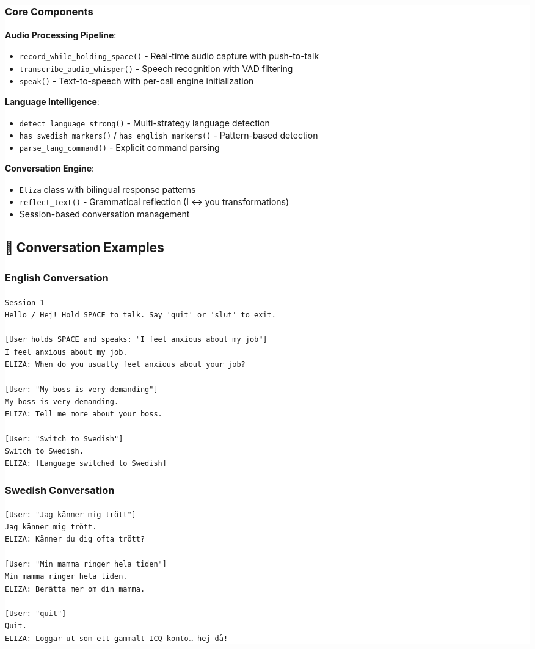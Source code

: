 ### Core Components

**Audio Processing Pipeline**:
- `record_while_holding_space()` - Real-time audio capture with push-to-talk
- `transcribe_audio_whisper()` - Speech recognition with VAD filtering
- `speak()` - Text-to-speech with per-call engine initialization

**Language Intelligence**:
- `detect_language_strong()` - Multi-strategy language detection
- `has_swedish_markers()` / `has_english_markers()` - Pattern-based detection
- `parse_lang_command()` - Explicit command parsing

**Conversation Engine**:
- `Eliza` class with bilingual response patterns
- `reflect_text()` - Grammatical reflection (I ↔ you transformations)
- Session-based conversation management

## 💬 Conversation Examples

### English Conversation
```
Session 1
Hello / Hej! Hold SPACE to talk. Say 'quit' or 'slut' to exit.

[User holds SPACE and speaks: "I feel anxious about my job"]
I feel anxious about my job.
ELIZA: When do you usually feel anxious about your job?

[User: "My boss is very demanding"]  
My boss is very demanding.
ELIZA: Tell me more about your boss.

[User: "Switch to Swedish"]
Switch to Swedish.
ELIZA: [Language switched to Swedish]
```

### Swedish Conversation  
```
[User: "Jag känner mig trött"]
Jag känner mig trött.
ELIZA: Känner du dig ofta trött?

[User: "Min mamma ringer hela tiden"]
Min mamma ringer hela tiden.  
ELIZA: Berätta mer om din mamma.

[User: "quit"]
Quit.
ELIZA: Loggar ut som ett gammalt ICQ-konto… hej då!
```

